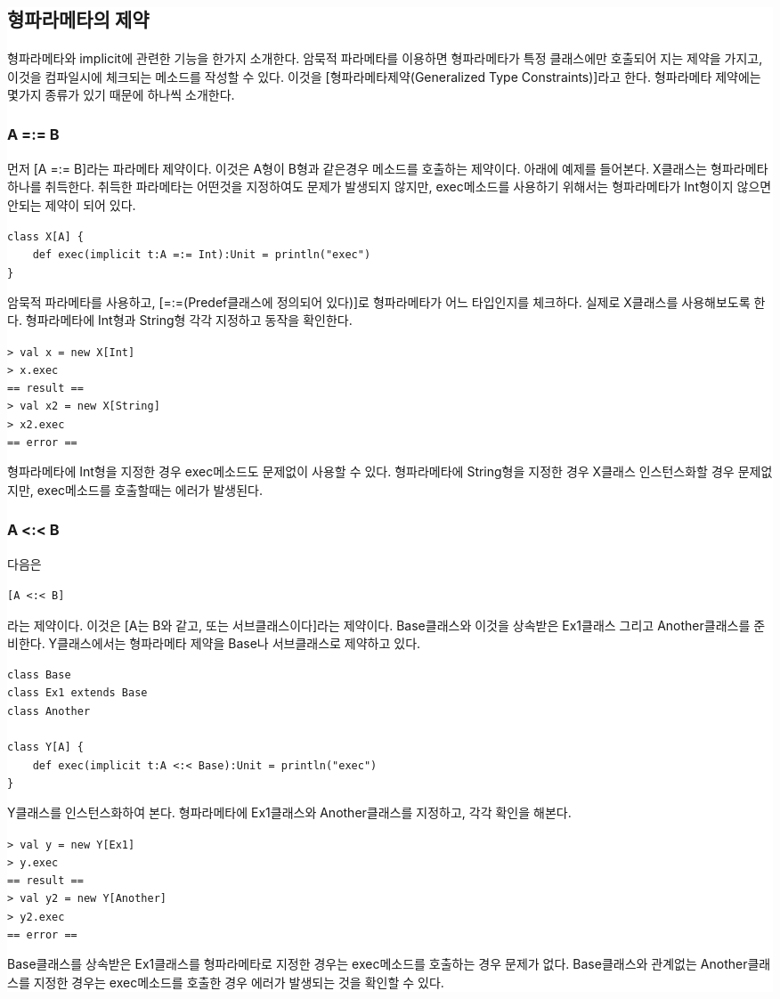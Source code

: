 ## 형파라메타의 제약
형파라메타와 implicit에 관련한 기능을 한가지 소개한다. 암묵적 파라메타를 이용하면 형파라메타가 특정 클래스에만 호출되어 지는 제약을 가지고, 이것을 컴파일시에 체크되는 메소드를 작성할 수 있다. 이것을 [형파라메타제약(Generalized Type Constraints)]라고 한다. 
형파라메타 제약에는 몇가지 종류가 있기 때문에 하나씩 소개한다.

### A =:= B 
먼저 [A =:= B]라는 파라메타 제약이다. 이것은 A형이 B형과 같은경우 메소드를 호출하는 제약이다.
아래에 예제를 들어본다. X클래스는 형파라메타 하나를 취득한다. 취득한 파라메타는 어떤것을 지정하여도 문제가 발생되지 않지만, exec메소드를 사용하기 위해서는 형파라메타가 Int형이지 않으면 안되는 제약이 되어 있다.
```
class X[A] {
	def exec(implicit t:A =:= Int):Unit = println("exec")
}
```
암묵적 파라메타를 사용하고, [=:=(Predef클래스에 정의되어 있다)]로 형파라메타가 어느 타입인지를 체크하다. 실제로 X클래스를 사용해보도록 한다. 형파라메타에 Int형과 String형 각각 지정하고 동작을 확인한다.
```
> val x = new X[Int]
> x.exec
== result ==
> val x2 = new X[String]
> x2.exec
== error ==
```
형파라메타에 Int형을 지정한 경우 exec메소드도 문제없이 사용할 수 있다. 형파라메타에 String형을 지정한 경우 X클래스 인스턴스화할 경우 문제없지만, exec메소드를 호출할때는 에러가 발생된다.

### A <:< B
다음은 
```
[A <:< B] 
```
라는 제약이다. 이것은 [A는 B와 같고, 또는 서브클래스이다]라는 제약이다.
Base클래스와 이것을 상속받은 Ex1클래스 그리고 Another클래스를 준비한다. Y클래스에서는 형파라메타 제약을 Base나 서브클래스로 제약하고 있다.
```
class Base
class Ex1 extends Base
class Another

class Y[A] {
	def exec(implicit t:A <:< Base):Unit = println("exec")
}
```
Y클래스를 인스턴스화하여 본다. 형파라메타에 Ex1클래스와 Another클래스를 지정하고, 각각 확인을 해본다.
```
> val y = new Y[Ex1]
> y.exec
== result ==
> val y2 = new Y[Another]
> y2.exec
== error ==
```
Base클래스를 상속받은 Ex1클래스를 형파라메타로 지정한 경우는 exec메소드를 호출하는 경우 문제가 없다. Base클래스와 관계없는 Another클래스를 지정한 경우는 exec메소드를 호출한 경우 에러가 발생되는 것을 확인할 수 있다.
